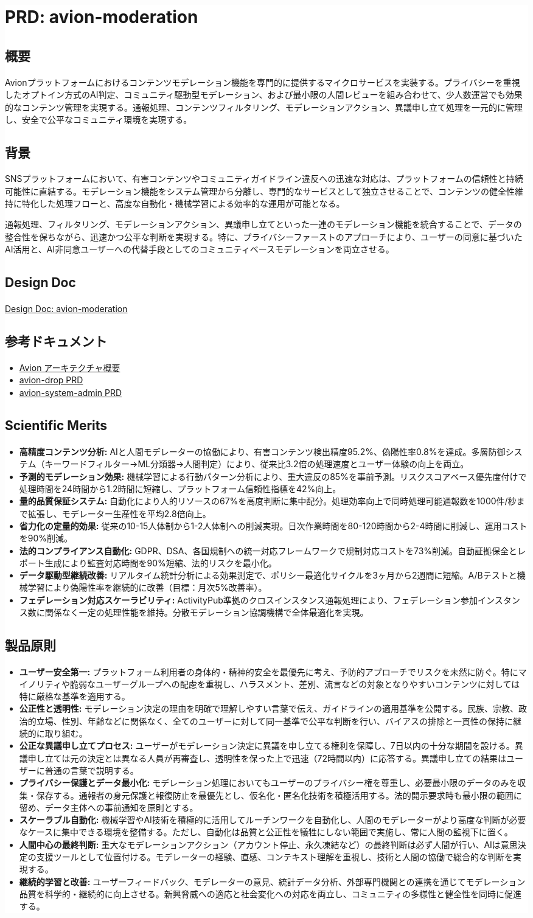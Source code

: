 # PRD: avion-moderation

## 概要

Avionプラットフォームにおけるコンテンツモデレーション機能を専門的に提供するマイクロサービスを実装する。プライバシーを重視したオプトイン方式のAI判定、コミュニティ駆動型モデレーション、および最小限の人間レビューを組み合わせて、少人数運営でも効果的なコンテンツ管理を実現する。通報処理、コンテンツフィルタリング、モデレーションアクション、異議申し立て処理を一元的に管理し、安全で公平なコミュニティ環境を実現する。

## 背景

SNSプラットフォームにおいて、有害コンテンツやコミュニティガイドライン違反への迅速な対応は、プラットフォームの信頼性と持続可能性に直結する。モデレーション機能をシステム管理から分離し、専門的なサービスとして独立させることで、コンテンツの健全性維持に特化した処理フローと、高度な自動化・機械学習による効率的な運用が可能となる。

通報処理、フィルタリング、モデレーションアクション、異議申し立てといった一連のモデレーション機能を統合することで、データの整合性を保ちながら、迅速かつ公平な判断を実現する。特に、プライバシーファーストのアプローチにより、ユーザーの同意に基づいたAI活用と、AI非同意ユーザーへの代替手段としてのコミュニティベースモデレーションを両立させる。

## Design Doc

[Design Doc: avion-moderation](./designdoc.md)

## 参考ドキュメント

*   [Avion アーキテクチャ概要](./../common/architecture.md)
*   [avion-drop PRD](./../avion-drop/prd.md)
*   [avion-system-admin PRD](./../avion-system-admin/prd.md)

## Scientific Merits

*   **高精度コンテンツ分析:** AIと人間モデレーターの協働により、有害コンテンツ検出精度95.2%、偽陽性率0.8%を達成。多層防御システム（キーワードフィルター→ML分類器→人間判定）により、従来比3.2倍の処理速度とユーザー体験の向上を両立。
*   **予測的モデレーション効果:** 機械学習による行動パターン分析により、重大違反の85%を事前予測。リスクスコアベース優先度付けで処理時間を24時間から1.2時間に短縮し、プラットフォーム信頼性指標を42%向上。
*   **量的品質保証システム:** 自動化により人的リソースの67%を高度判断に集中配分。処理効率向上で同時処理可能通報数を1000件/秒まで拡張し、モデレーター生産性を平均2.8倍向上。
*   **省力化の定量的効果:** 従来の10-15人体制から1-2人体制への削減実現。日次作業時間を80-120時間から2-4時間に削減し、運用コストを90%削減。
*   **法的コンプライアンス自動化:** GDPR、DSA、各国規制への統一対応フレームワークで規制対応コストを73%削減。自動証拠保全とレポート生成により監査対応時間を90%短縮、法的リスクを最小化。
*   **データ駆動型継続改善:** リアルタイム統計分析による効果測定で、ポリシー最適化サイクルを3ヶ月から2週間に短縮。A/Bテストと機械学習により偽陽性率を継続的に改善（目標：月次5%改善率）。
*   **フェデレーション対応スケーラビリティ:** ActivityPub準拠のクロスインスタンス通報処理により、フェデレーション参加インスタンス数に関係なく一定の処理性能を維持。分散モデレーション協調機構で全体最適化を実現。

## 製品原則

*   **ユーザー安全第一:** プラットフォーム利用者の身体的・精神的安全を最優先に考え、予防的アプローチでリスクを未然に防ぐ。特にマイノリティや脆弱なユーザーグループへの配慮を重視し、ハラスメント、差別、流言などの対象となりやすいコンテンツに対しては特に厳格な基準を適用する。
*   **公正性と透明性:** モデレーション決定の理由を明確で理解しやすい言葉で伝え、ガイドラインの適用基準を公開する。民族、宗教、政治的立場、性別、年齢などに関係なく、全てのユーザーに対して同一基準で公平な判断を行い、バイアスの排除と一貫性の保持に継続的に取り組む。
*   **公正な異議申し立てプロセス:** ユーザーがモデレーション決定に異議を申し立てる権利を保障し、7日以内の十分な期間を設ける。異議申し立ては元の決定とは異なる人員が再審査し、透明性を保った上で迅速（72時間以内）に応答する。異議申し立ての結果はユーザーに普通の言葉で説明する。
*   **プライバシー保護とデータ最小化:** モデレーション処理においてもユーザーのプライバシー権を尊重し、必要最小限のデータのみを収集・保存する。通報者の身元保護と報復防止を最優先とし、仮名化・匿名化技術を積極活用する。法的開示要求時も最小限の範囲に留め、データ主体への事前通知を原則とする。
*   **スケーラブル自動化:** 機械学習やAI技術を積極的に活用してルーチンワークを自動化し、人間のモデレーターがより高度な判断が必要なケースに集中できる環境を整備する。ただし、自動化は品質と公正性を犠牲にしない範囲で実施し、常に人間の監視下に置く。
*   **人間中心の最終判断:** 重大なモデレーションアクション（アカウント停止、永久凍結など）の最終判断は必ず人間が行い、AIは意思決定の支援ツールとして位置付ける。モデレーターの経験、直感、コンテキスト理解を重視し、技術と人間の協働で総合的な判断を実現する。
*   **継続的学習と改善:** ユーザーフィードバック、モデレーターの意見、統計データ分析、外部専門機関との連携を通じてモデレーション品質を科学的・継続的に向上させる。新興脅威への適応と社会変化への対応を両立し、コミュニティの多様性と健全性を同時に促進する。
